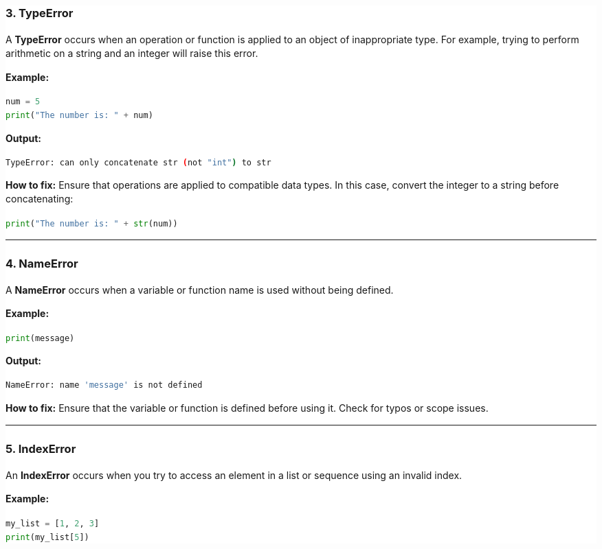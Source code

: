 
### 3. TypeError

A **TypeError** occurs when an operation or function is applied to an object of inappropriate type. For example, trying to perform arithmetic on a string and an integer will raise this error.

**Example:**

```python
num = 5
print("The number is: " + num)
```

**Output:**

```sh
TypeError: can only concatenate str (not "int") to str
```

**How to fix:** Ensure that operations are applied to compatible data types. In this case, convert the integer to a string before concatenating:

```python
print("The number is: " + str(num))
```

---

### 4. NameError

A **NameError** occurs when a variable or function name is used without being defined.

**Example:**

```python
print(message)
```

**Output:**

```sh
NameError: name 'message' is not defined
```

**How to fix:** Ensure that the variable or function is defined before using it. Check for typos or scope issues.

---

### 5. IndexError

An **IndexError** occurs when you try to access an element in a list or sequence using an invalid index.

**Example:**

```python
my_list = [1, 2, 3]
print(my_list[5])
```
